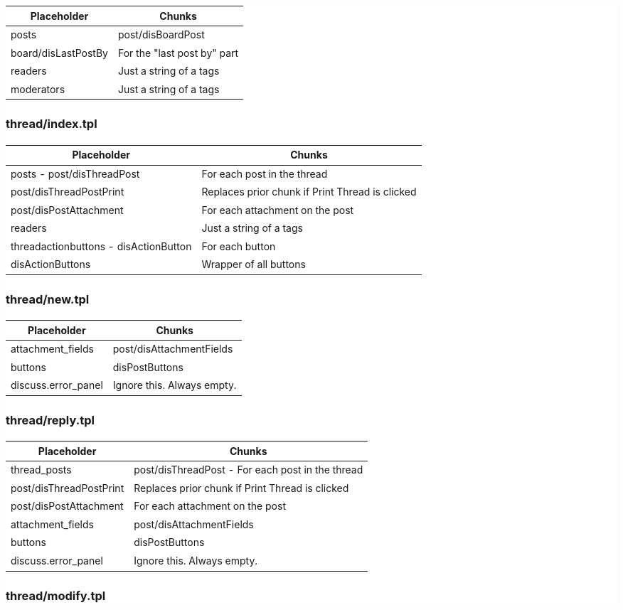 | Placeholder | Chunks |
|-------------|--------|
| posts | post/disBoardPost |  For each post in an li |
| board/disLastPostBy |  For the "last post by" part |
| readers | Just a string of a tags |
| moderators | Just a string of a tags |

### thread/index.tpl

| Placeholder | Chunks |
|-------------|--------|
| posts - post/disThreadPost |  For each post in the thread |
| post/disThreadPostPrint |  Replaces prior chunk if Print Thread is clicked |
| post/disPostAttachment |  For each attachment on the post |
| readers | Just a string of a tags |
| threadactionbuttons - disActionButton |  For each button
| disActionButtons |  Wrapper of all buttons |

### thread/new.tpl

| Placeholder | Chunks |
|-------------|--------|
| attachment\_fields | post/disAttachmentFields |
| buttons | disPostButtons |
| discuss.error\_panel | Ignore this. Always empty. |

### thread/reply.tpl

| Placeholder | Chunks |
|-------------|--------|
| thread\_posts | post/disThreadPost - For each post in the thread |
| post/disThreadPostPrint |  Replaces prior chunk if Print Thread is clicked |
| post/disPostAttachment |  For each attachment on the post |
| attachment\_fields | post/disAttachmentFields |
| buttons | disPostButtons |
| discuss.error\_panel | Ignore this. Always empty. |

### thread/modify.tpl
